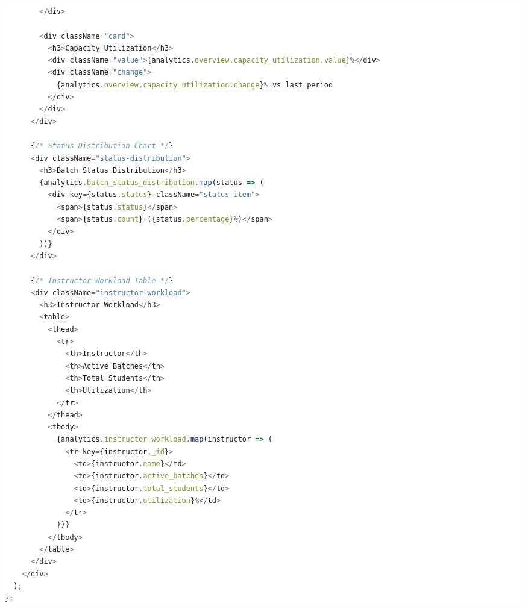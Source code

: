 ```javascript
        </div>
        
        <div className="card">
          <h3>Capacity Utilization</h3>
          <div className="value">{analytics.overview.capacity_utilization.value}%</div>
          <div className="change">
            {analytics.overview.capacity_utilization.change}% vs last period
          </div>
        </div>
      </div>
      
      {/* Status Distribution Chart */}
      <div className="status-distribution">
        <h3>Batch Status Distribution</h3>
        {analytics.batch_status_distribution.map(status => (
          <div key={status.status} className="status-item">
            <span>{status.status}</span>
            <span>{status.count} ({status.percentage}%)</span>
          </div>
        ))}
      </div>
      
      {/* Instructor Workload Table */}
      <div className="instructor-workload">
        <h3>Instructor Workload</h3>
        <table>
          <thead>
            <tr>
              <th>Instructor</th>
              <th>Active Batches</th>
              <th>Total Students</th>
              <th>Utilization</th>
            </tr>
          </thead>
          <tbody>
            {analytics.instructor_workload.map(instructor => (
              <tr key={instructor._id}>
                <td>{instructor.name}</td>
                <td>{instructor.active_batches}</td>
                <td>{instructor.total_students}</td>
                <td>{instructor.utilization}%</td>
              </tr>
            ))}
          </tbody>
        </table>
      </div>
    </div>
  );
};
```

